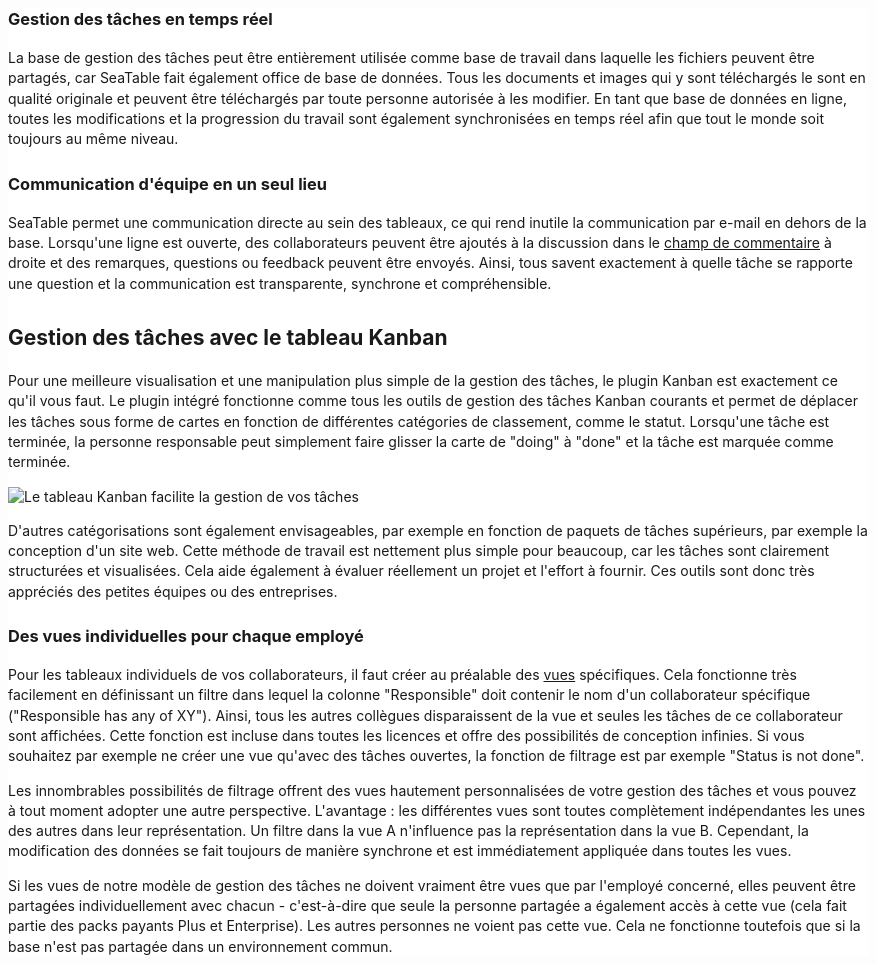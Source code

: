 ### Gestion des tâches en temps réel

La base de gestion des tâches peut être entièrement utilisée comme base de travail dans laquelle les fichiers peuvent être partagés, car SeaTable fait également office de base de données. Tous les documents et images qui y sont téléchargés le sont en qualité originale et peuvent être téléchargés par toute personne autorisée à les modifier. En tant que base de données en ligne, toutes les modifications et la progression du travail sont également synchronisées en temps réel afin que tout le monde soit toujours au même niveau.

### Communication d'équipe en un seul lieu

SeaTable permet une communication directe au sein des tableaux, ce qui rend inutile la communication par e-mail en dehors de la base. Lorsqu'une ligne est ouverte, des collaborateurs peuvent être ajoutés à la discussion dans le [champ de commentaire](https://seatable.io/fr/docs/handbuch/zusammenarbeit/kommentare/) à droite et des remarques, questions ou feedback peuvent être envoyés. Ainsi, tous savent exactement à quelle tâche se rapporte une question et la communication est transparente, synchrone et compréhensible.

## Gestion des tâches avec le tableau Kanban

Pour une meilleure visualisation et une manipulation plus simple de la gestion des tâches, le plugin Kanban est exactement ce qu'il vous faut. Le plugin intégré fonctionne comme tous les outils de gestion des tâches Kanban courants et permet de déplacer les tâches sous forme de cartes en fonction de différentes catégories de classement, comme le statut. Lorsqu'une tâche est terminée, la personne responsable peut simplement faire glisser la carte de "doing" à "done" et la tâche est marquée comme terminée.

![Le tableau Kanban facilite la gestion de vos tâches](https://seatable.io/wp-content/uploads/2021/09/Kanban-board-711x457.jpg)

D'autres catégorisations sont également envisageables, par exemple en fonction de paquets de tâches supérieurs, par exemple la conception d'un site web. Cette méthode de travail est nettement plus simple pour beaucoup, car les tâches sont clairement structurées et visualisées. Cela aide également à évaluer réellement un projet et l'effort à fournir. Ces outils sont donc très appréciés des petites équipes ou des entreprises.

### Des vues individuelles pour chaque employé

Pour les tableaux individuels de vos collaborateurs, il faut créer au préalable des [vues](https://seatable.io/fr/docs/handbuch/seatable-nutzen/ansichten/) spécifiques. Cela fonctionne très facilement en définissant un filtre dans lequel la colonne "Responsible" doit contenir le nom d'un collaborateur spécifique ("Responsible has any of XY"). Ainsi, tous les autres collègues disparaissent de la vue et seules les tâches de ce collaborateur sont affichées. Cette fonction est incluse dans toutes les licences et offre des possibilités de conception infinies. Si vous souhaitez par exemple ne créer une vue qu'avec des tâches ouvertes, la fonction de filtrage est par exemple "Status is not done".

Les innombrables possibilités de filtrage offrent des vues hautement personnalisées de votre gestion des tâches et vous pouvez à tout moment adopter une autre perspective. L'avantage : les différentes vues sont toutes complètement indépendantes les unes des autres dans leur représentation. Un filtre dans la vue A n'influence pas la représentation dans la vue B. Cependant, la modification des données se fait toujours de manière synchrone et est immédiatement appliquée dans toutes les vues.

Si les vues de notre modèle de gestion des tâches ne doivent vraiment être vues que par l'employé concerné, elles peuvent être partagées individuellement avec chacun - c'est-à-dire que seule la personne partagée a également accès à cette vue (cela fait partie des packs payants Plus et Enterprise). Les autres personnes ne voient pas cette vue. Cela ne fonctionne toutefois que si la base n'est pas partagée dans un environnement commun.
